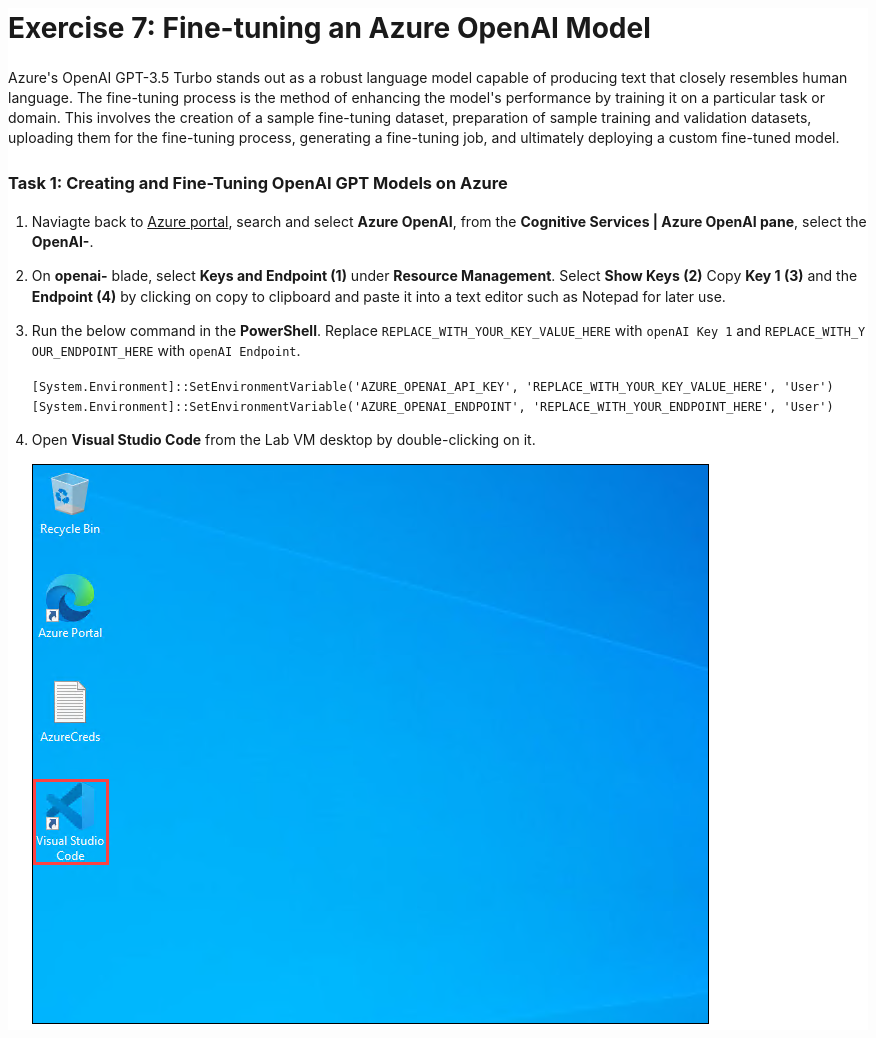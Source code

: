 # Exercise 7: Fine-tuning an Azure OpenAI Model

Azure's OpenAI GPT-3.5 Turbo stands out as a robust language model capable of producing text that closely resembles human language. The fine-tuning process is the method of enhancing the model's performance by training it on a particular task or domain. This involves the creation of a sample fine-tuning dataset, preparation of sample training and validation datasets, uploading them for the fine-tuning process, generating a fine-tuning job, and ultimately deploying a custom fine-tuned model.


### Task 1: Creating and Fine-Tuning OpenAI GPT Models on Azure

1. Naviagte back to [Azure portal](http://portal.azure.com/), search and select **Azure OpenAI**, from the **Cognitive Services | Azure OpenAI pane**, select the **OpenAI-<inject key="Deployment ID" enableCopy="false"/>**.

1. On **openai-<inject key="DeploymentID" enableCopy="false"/>** blade, select **Keys and Endpoint (1)** under **Resource Management**. Select **Show Keys (2)** Copy **Key 1 (3)** and the **Endpoint (4)** by clicking on copy to clipboard and paste it into a text editor such as Notepad for later use. 

1. Run the below command in the **PowerShell**. Replace `REPLACE_WITH_YOUR_KEY_VALUE_HERE` with `openAI Key 1` and `REPLACE_WITH_YOUR_ENDPOINT_HERE` with `openAI Endpoint`.

   ```
   [System.Environment]::SetEnvironmentVariable('AZURE_OPENAI_API_KEY', 'REPLACE_WITH_YOUR_KEY_VALUE_HERE', 'User')
   [System.Environment]::SetEnvironmentVariable('AZURE_OPENAI_ENDPOINT', 'REPLACE_WITH_YOUR_ENDPOINT_HERE', 'User')
   ```

1. Open **Visual Studio Code** from the Lab VM desktop by double-clicking on it.

   ![](media/vscode.png "Deploy model configurations")
